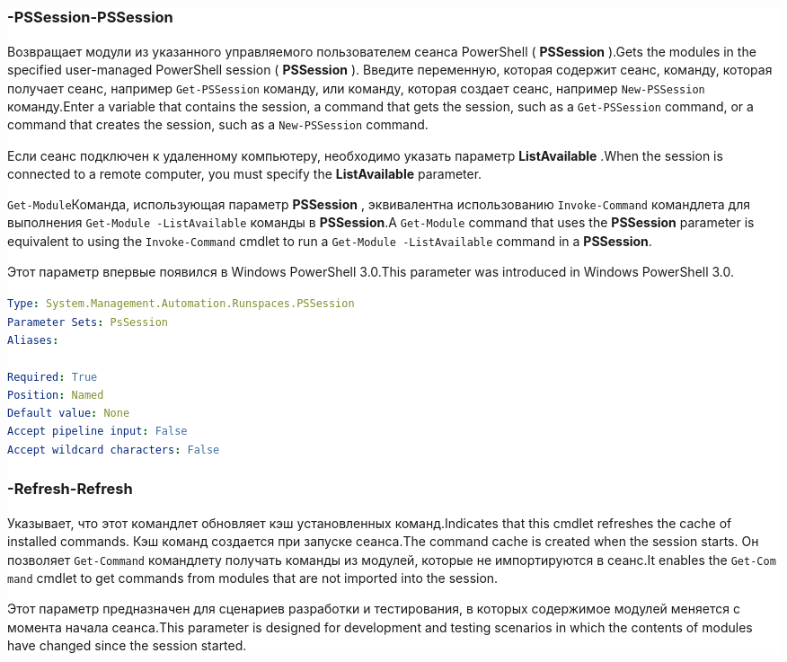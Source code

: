 ### <span data-ttu-id="08e6b-244">-PSSession</span><span class="sxs-lookup"><span data-stu-id="08e6b-244">-PSSession</span></span>

<span data-ttu-id="08e6b-245">Возвращает модули из указанного управляемого пользователем сеанса PowerShell ( **PSSession** ).</span><span class="sxs-lookup"><span data-stu-id="08e6b-245">Gets the modules in the specified user-managed PowerShell session ( **PSSession** ).</span></span> <span data-ttu-id="08e6b-246">Введите переменную, которая содержит сеанс, команду, которая получает сеанс, например `Get-PSSession` команду, или команду, которая создает сеанс, например `New-PSSession` команду.</span><span class="sxs-lookup"><span data-stu-id="08e6b-246">Enter a variable that contains the session, a command that gets the session, such as a `Get-PSSession` command, or a command that creates the session, such as a `New-PSSession` command.</span></span>

<span data-ttu-id="08e6b-247">Если сеанс подключен к удаленному компьютеру, необходимо указать параметр **ListAvailable** .</span><span class="sxs-lookup"><span data-stu-id="08e6b-247">When the session is connected to a remote computer, you must specify the **ListAvailable** parameter.</span></span>

<span data-ttu-id="08e6b-248">`Get-Module`Команда, использующая параметр **PSSession** , эквивалентна использованию `Invoke-Command` командлета для выполнения `Get-Module -ListAvailable` команды в **PSSession**.</span><span class="sxs-lookup"><span data-stu-id="08e6b-248">A `Get-Module` command that uses the **PSSession** parameter is equivalent to using the `Invoke-Command` cmdlet to run a `Get-Module -ListAvailable` command in a **PSSession**.</span></span>

<span data-ttu-id="08e6b-249">Этот параметр впервые появился в Windows PowerShell 3.0.</span><span class="sxs-lookup"><span data-stu-id="08e6b-249">This parameter was introduced in Windows PowerShell 3.0.</span></span>

```yaml
Type: System.Management.Automation.Runspaces.PSSession
Parameter Sets: PsSession
Aliases:

Required: True
Position: Named
Default value: None
Accept pipeline input: False
Accept wildcard characters: False
```

### <span data-ttu-id="08e6b-250">-Refresh</span><span class="sxs-lookup"><span data-stu-id="08e6b-250">-Refresh</span></span>

<span data-ttu-id="08e6b-251">Указывает, что этот командлет обновляет кэш установленных команд.</span><span class="sxs-lookup"><span data-stu-id="08e6b-251">Indicates that this cmdlet refreshes the cache of installed commands.</span></span> <span data-ttu-id="08e6b-252">Кэш команд создается при запуске сеанса.</span><span class="sxs-lookup"><span data-stu-id="08e6b-252">The command cache is created when the session starts.</span></span> <span data-ttu-id="08e6b-253">Он позволяет `Get-Command` командлету получать команды из модулей, которые не импортируются в сеанс.</span><span class="sxs-lookup"><span data-stu-id="08e6b-253">It enables the `Get-Command` cmdlet to get commands from modules that are not imported into the session.</span></span>

<span data-ttu-id="08e6b-254">Этот параметр предназначен для сценариев разработки и тестирования, в которых содержимое модулей меняется с момента начала сеанса.</span><span class="sxs-lookup"><span data-stu-id="08e6b-254">This parameter is designed for development and testing scenarios in which the contents of modules have changed since the session started.</span></span>
